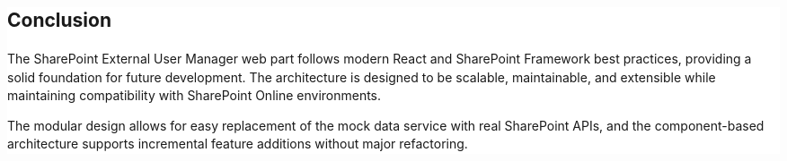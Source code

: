 ## Conclusion

The SharePoint External User Manager web part follows modern React and SharePoint Framework best practices, providing a solid foundation for future development. The architecture is designed to be scalable, maintainable, and extensible while maintaining compatibility with SharePoint Online environments.

The modular design allows for easy replacement of the mock data service with real SharePoint APIs, and the component-based architecture supports incremental feature additions without major refactoring.